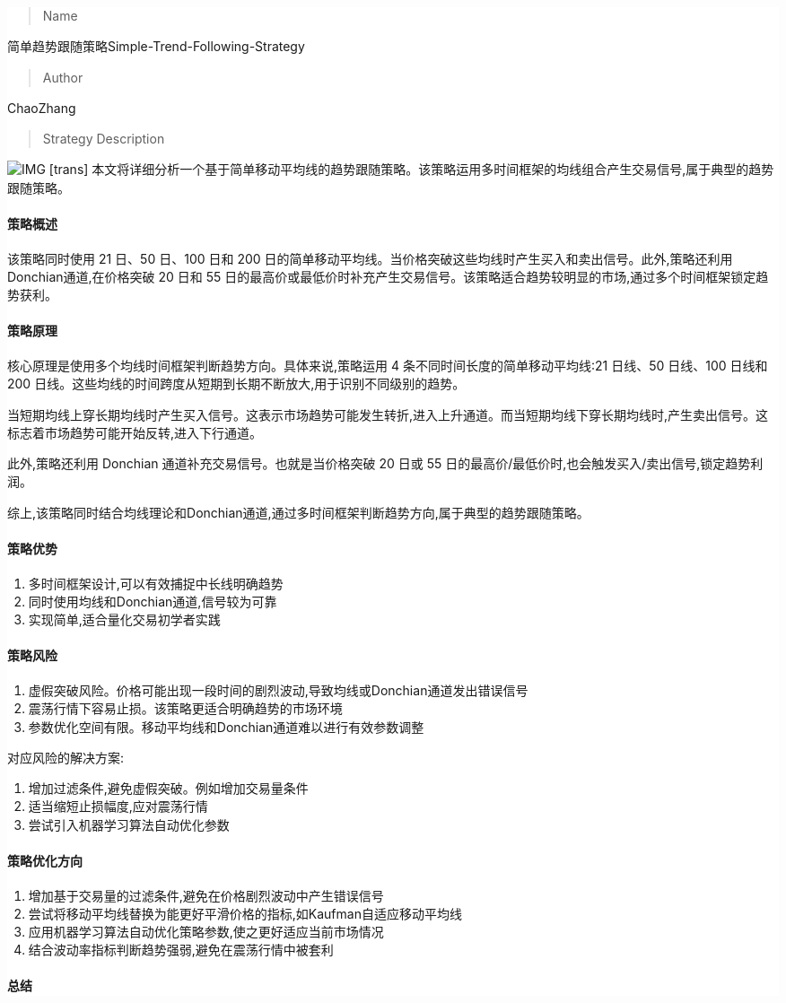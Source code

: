 
> Name

简单趋势跟随策略Simple-Trend-Following-Strategy

> Author

ChaoZhang

> Strategy Description

![IMG](https://www.fmz.com/upload/asset/130fccf0829576ae20c.png)
[trans]
本文将详细分析一个基于简单移动平均线的趋势跟随策略。该策略运用多时间框架的均线组合产生交易信号,属于典型的趋势跟随策略。

#### 策略概述

该策略同时使用 21 日、50 日、100 日和 200 日的简单移动平均线。当价格突破这些均线时产生买入和卖出信号。此外,策略还利用Donchian通道,在价格突破 20 日和 55 日的最高价或最低价时补充产生交易信号。该策略适合趋势较明显的市场,通过多个时间框架锁定趋势获利。

#### 策略原理

核心原理是使用多个均线时间框架判断趋势方向。具体来说,策略运用 4 条不同时间长度的简单移动平均线:21 日线、50 日线、100 日线和 200 日线。这些均线的时间跨度从短期到长期不断放大,用于识别不同级别的趋势。

当短期均线上穿长期均线时产生买入信号。这表示市场趋势可能发生转折,进入上升通道。而当短期均线下穿长期均线时,产生卖出信号。这标志着市场趋势可能开始反转,进入下行通道。

此外,策略还利用 Donchian 通道补充交易信号。也就是当价格突破 20 日或 55 日的最高价/最低价时,也会触发买入/卖出信号,锁定趋势利润。

综上,该策略同时结合均线理论和Donchian通道,通过多时间框架判断趋势方向,属于典型的趋势跟随策略。

#### 策略优势

1. 多时间框架设计,可以有效捕捉中长线明确趋势
2. 同时使用均线和Donchian通道,信号较为可靠
3. 实现简单,适合量化交易初学者实践

#### 策略风险

1. 虚假突破风险。价格可能出现一段时间的剧烈波动,导致均线或Donchian通道发出错误信号
2. 震荡行情下容易止损。该策略更适合明确趋势的市场环境
3. 参数优化空间有限。移动平均线和Donchian通道难以进行有效参数调整

对应风险的解决方案:

1. 增加过滤条件,避免虚假突破。例如增加交易量条件
2. 适当缩短止损幅度,应对震荡行情
3. 尝试引入机器学习算法自动优化参数

#### 策略优化方向

1. 增加基于交易量的过滤条件,避免在价格剧烈波动中产生错误信号
2. 尝试将移动平均线替换为能更好平滑价格的指标,如Kaufman自适应移动平均线
3. 应用机器学习算法自动优化策略参数,使之更好适应当前市场情况
4. 结合波动率指标判断趋势强弱,避免在震荡行情中被套利

#### 总结
